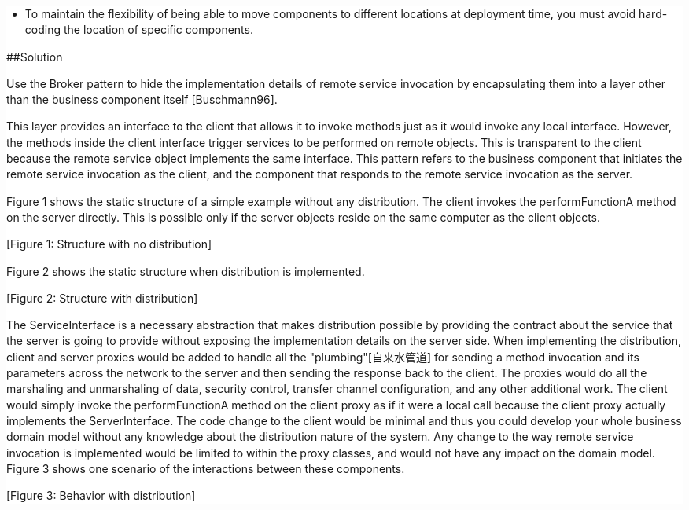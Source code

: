 * To maintain the flexibility of being able to move components to different locations at deployment time, 
you must avoid hard-coding the location of specific components.

##Solution 

Use the Broker pattern to hide the implementation details of remote service invocation by encapsulating them into a 
layer other than the business component itself [Buschmann96].

This layer provides an interface to the client that allows it to invoke methods just as it would invoke any local
 interface. However, the methods inside the client interface trigger services to be performed on remote objects. This 
is transparent to the client because the remote service object implements the same interface. This pattern refers to the
 business component that initiates the remote service invocation as the client, and the component that responds to the
 remote service invocation as the server. 

Figure 1 shows the static structure of a simple example without any distribution. The client invokes the performFunctionA 
method on the server directly. This is possible only if the server objects reside on the same computer as the client objects.

[Figure 1: Structure with no distribution]

Figure 2 shows the static structure when distribution is implemented.

[Figure 2: Structure with distribution]

The ServiceInterface is a necessary abstraction that makes distribution possible by providing the contract about the 
service that the server is going to provide without exposing the implementation details on the server side. When 
implementing the distribution, client and server proxies would be added to handle all the "plumbing"[自来水管道] for sending 
a method invocation and its parameters across the network to the server and then sending the response back to the 
client. The proxies would do all the marshaling and unmarshaling of data, security control, transfer channel 
configuration, and any other additional work. The client would simply invoke the performFunctionA method on the 
client proxy as if it were a local call because the client proxy actually implements the ServerInterface. The code 
change to the client would be minimal and thus you could develop your whole business domain model without any knowledge
 about the distribution nature of the system. Any change to the way remote service invocation is implemented would be
 limited to within the proxy classes, and would not have any impact on the domain model. Figure 3 shows one scenario of
 the interactions between these components.

[Figure 3: Behavior with distribution]

